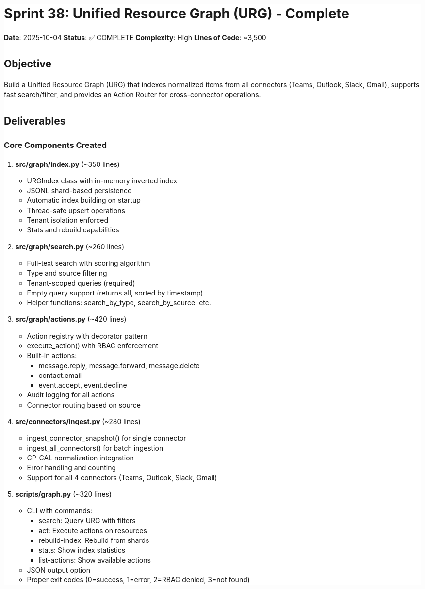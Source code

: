 # Sprint 38: Unified Resource Graph (URG) - Complete

**Date**: 2025-10-04
**Status**: ✅ COMPLETE
**Complexity**: High
**Lines of Code**: ~3,500

## Objective

Build a Unified Resource Graph (URG) that indexes normalized items from all connectors (Teams, Outlook, Slack, Gmail), supports fast search/filter, and provides an Action Router for cross-connector operations.

## Deliverables

### Core Components Created

1. **src/graph/index.py** (~350 lines)
   - URGIndex class with in-memory inverted index
   - JSONL shard-based persistence
   - Automatic index building on startup
   - Thread-safe upsert operations
   - Tenant isolation enforced
   - Stats and rebuild capabilities

2. **src/graph/search.py** (~260 lines)
   - Full-text search with scoring algorithm
   - Type and source filtering
   - Tenant-scoped queries (required)
   - Empty query support (returns all, sorted by timestamp)
   - Helper functions: search_by_type, search_by_source, etc.

3. **src/graph/actions.py** (~420 lines)
   - Action registry with decorator pattern
   - execute_action() with RBAC enforcement
   - Built-in actions:
     - message.reply, message.forward, message.delete
     - contact.email
     - event.accept, event.decline
   - Audit logging for all actions
   - Connector routing based on source

4. **src/connectors/ingest.py** (~280 lines)
   - ingest_connector_snapshot() for single connector
   - ingest_all_connectors() for batch ingestion
   - CP-CAL normalization integration
   - Error handling and counting
   - Support for all 4 connectors (Teams, Outlook, Slack, Gmail)

5. **scripts/graph.py** (~320 lines)
   - CLI with commands:
     - search: Query URG with filters
     - act: Execute actions on resources
     - rebuild-index: Rebuild from shards
     - stats: Show index statistics
     - list-actions: Show available actions
   - JSON output option
   - Proper exit codes (0=success, 1=error, 2=RBAC denied, 3=not found)
